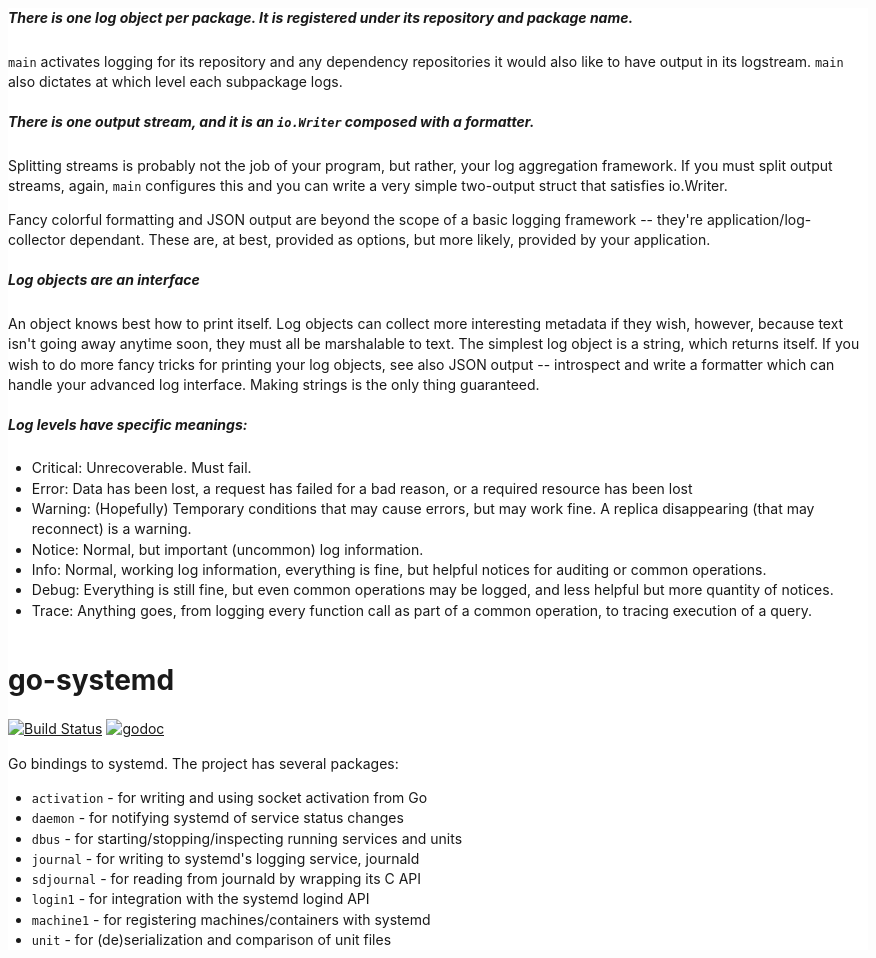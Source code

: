 ##### There is one log object per package. It is registered under its repository and package name.

`main` activates logging for its repository and any dependency repositories it would also like to have output in its logstream. `main` also dictates at which level each subpackage logs.

##### There is *one* output stream, and it is an `io.Writer` composed with a formatter.

Splitting streams is probably not the job of your program, but rather, your log aggregation framework. If you must split output streams, again, `main` configures this and you can write a very simple two-output struct that satisfies io.Writer.

Fancy colorful formatting and JSON output are beyond the scope of a basic logging framework -- they're application/log-collector dependant. These are, at best, provided as options, but more likely, provided by your application.

##### Log objects are an interface

An object knows best how to print itself. Log objects can collect more interesting metadata if they wish, however, because text isn't going away anytime soon, they must all be marshalable to text. The simplest log object is a string, which returns itself. If you wish to do more fancy tricks for printing your log objects, see also JSON output -- introspect and write a formatter which can handle your advanced log interface. Making strings is the only thing guaranteed.

##### Log levels have specific meanings:

  * Critical: Unrecoverable. Must fail.
  * Error: Data has been lost, a request has failed for a bad reason, or a required resource has been lost
  * Warning: (Hopefully) Temporary conditions that may cause errors, but may work fine. A replica disappearing (that may reconnect) is a warning.
  * Notice: Normal, but important (uncommon) log information.
  * Info: Normal, working log information, everything is fine, but helpful notices for auditing or common operations.
  * Debug: Everything is still fine, but even common operations may be logged, and less helpful but more quantity of notices.
  * Trace: Anything goes, from logging every function call as part of a common operation, to tracing execution of a query.

# go-systemd

[![Build Status](https://travis-ci.org/coreos/go-systemd.png?branch=master)](https://travis-ci.org/coreos/go-systemd)
[![godoc](https://godoc.org/github.com/coreos/go-systemd?status.svg)](http://godoc.org/github.com/coreos/go-systemd)

Go bindings to systemd. The project has several packages:

- `activation` - for writing and using socket activation from Go
- `daemon` - for notifying systemd of service status changes
- `dbus` - for starting/stopping/inspecting running services and units
- `journal` - for writing to systemd's logging service, journald
- `sdjournal` - for reading from journald by wrapping its C API
- `login1` - for integration with the systemd logind API
- `machine1` - for registering machines/containers with systemd
- `unit` - for (de)serialization and comparison of unit files
